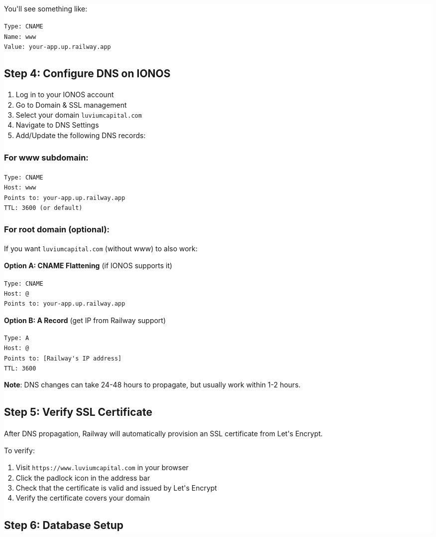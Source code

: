 You'll see something like:
```
Type: CNAME
Name: www
Value: your-app.up.railway.app
```

## Step 4: Configure DNS on IONOS

1. Log in to your IONOS account
2. Go to Domain & SSL management
3. Select your domain `luviumcapital.com`
4. Navigate to DNS Settings
5. Add/Update the following DNS records:

### For www subdomain:
```
Type: CNAME
Host: www
Points to: your-app.up.railway.app
TTL: 3600 (or default)
```

### For root domain (optional):
If you want `luviumcapital.com` (without www) to also work:

**Option A: CNAME Flattening** (if IONOS supports it)
```
Type: CNAME
Host: @
Points to: your-app.up.railway.app
```

**Option B: A Record** (get IP from Railway support)
```
Type: A
Host: @
Points to: [Railway's IP address]
TTL: 3600
```

**Note**: DNS changes can take 24-48 hours to propagate, but usually work within 1-2 hours.

## Step 5: Verify SSL Certificate

After DNS propagation, Railway will automatically provision an SSL certificate from Let's Encrypt.

To verify:
1. Visit `https://www.luviumcapital.com` in your browser
2. Click the padlock icon in the address bar
3. Check that the certificate is valid and issued by Let's Encrypt
4. Verify the certificate covers your domain

## Step 6: Database Setup
